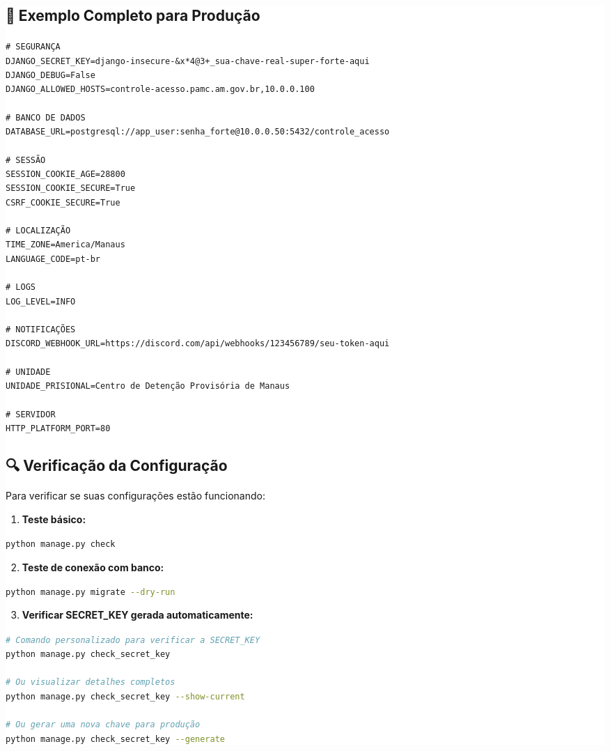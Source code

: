 ## 📁 **Exemplo Completo para Produção**

```env
# SEGURANÇA
DJANGO_SECRET_KEY=django-insecure-&x*4@3+_sua-chave-real-super-forte-aqui
DJANGO_DEBUG=False
DJANGO_ALLOWED_HOSTS=controle-acesso.pamc.am.gov.br,10.0.0.100

# BANCO DE DADOS
DATABASE_URL=postgresql://app_user:senha_forte@10.0.0.50:5432/controle_acesso

# SESSÃO
SESSION_COOKIE_AGE=28800
SESSION_COOKIE_SECURE=True  
CSRF_COOKIE_SECURE=True

# LOCALIZAÇÃO
TIME_ZONE=America/Manaus
LANGUAGE_CODE=pt-br

# LOGS
LOG_LEVEL=INFO

# NOTIFICAÇÕES
DISCORD_WEBHOOK_URL=https://discord.com/api/webhooks/123456789/seu-token-aqui

# UNIDADE
UNIDADE_PRISIONAL=Centro de Detenção Provisória de Manaus

# SERVIDOR
HTTP_PLATFORM_PORT=80
```

## 🔍 **Verificação da Configuração**

Para verificar se suas configurações estão funcionando:

1. **Teste básico:**
```bash
python manage.py check
```

2. **Teste de conexão com banco:**
```bash
python manage.py migrate --dry-run
```

3. **Verificar SECRET_KEY gerada automaticamente:**
```bash
# Comando personalizado para verificar a SECRET_KEY
python manage.py check_secret_key

# Ou visualizar detalhes completos
python manage.py check_secret_key --show-current

# Ou gerar uma nova chave para produção
python manage.py check_secret_key --generate
```

